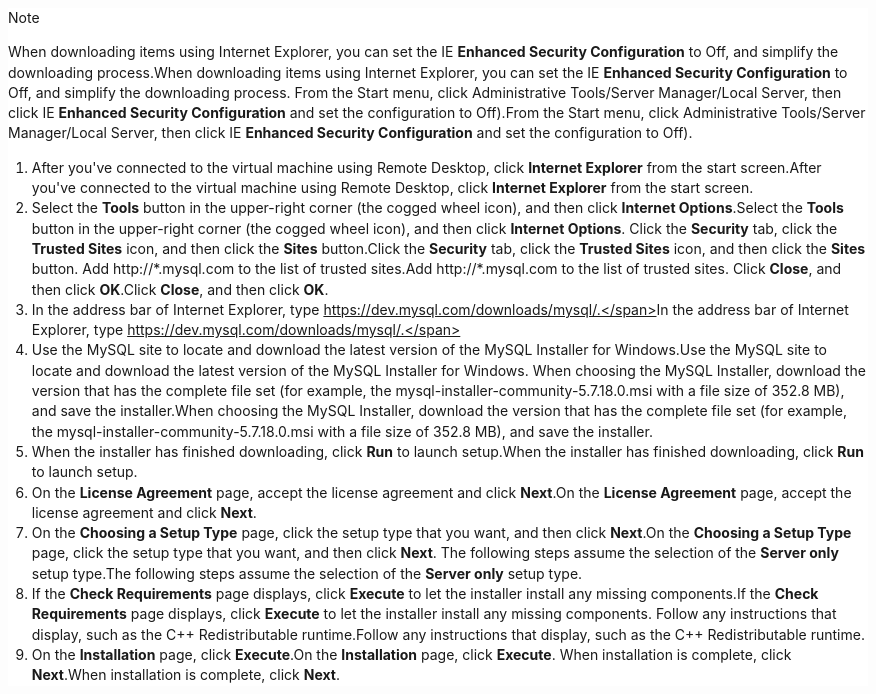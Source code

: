 > [!NOTE]
> <span data-ttu-id="020c8-122">When downloading items using Internet Explorer, you can set the IE **Enhanced Security Configuration** to Off, and simplify the downloading process.</span><span class="sxs-lookup"><span data-stu-id="020c8-122">When downloading items using Internet Explorer, you can set the IE **Enhanced Security Configuration** to Off, and simplify the downloading process.</span></span> <span data-ttu-id="020c8-123">From the Start menu, click Administrative Tools/Server Manager/Local Server, then click IE **Enhanced Security Configuration** and set the configuration to Off).</span><span class="sxs-lookup"><span data-stu-id="020c8-123">From the Start menu, click Administrative Tools/Server Manager/Local Server, then click IE **Enhanced Security Configuration** and set the configuration to Off).</span></span>
>
>

1. <span data-ttu-id="020c8-124">After you've connected to the virtual machine using Remote Desktop, click **Internet Explorer** from the start screen.</span><span class="sxs-lookup"><span data-stu-id="020c8-124">After you've connected to the virtual machine using Remote Desktop, click **Internet Explorer** from the start screen.</span></span>
2. <span data-ttu-id="020c8-125">Select the **Tools** button in the upper-right corner (the cogged wheel icon), and then click **Internet Options**.</span><span class="sxs-lookup"><span data-stu-id="020c8-125">Select the **Tools** button in the upper-right corner (the cogged wheel icon), and then click **Internet Options**.</span></span> <span data-ttu-id="020c8-126">Click the **Security** tab, click the **Trusted Sites** icon, and then click the **Sites** button.</span><span class="sxs-lookup"><span data-stu-id="020c8-126">Click the **Security** tab, click the **Trusted Sites** icon, and then click the **Sites** button.</span></span> <span data-ttu-id="020c8-127">Add http://\*.mysql.com to the list of trusted sites.</span><span class="sxs-lookup"><span data-stu-id="020c8-127">Add http://\*.mysql.com to the list of trusted sites.</span></span> <span data-ttu-id="020c8-128">Click **Close**, and then click **OK**.</span><span class="sxs-lookup"><span data-stu-id="020c8-128">Click **Close**, and then click **OK**.</span></span>
3. <span data-ttu-id="020c8-129">In the address bar of Internet Explorer, type https://dev.mysql.com/downloads/mysql/.</span><span class="sxs-lookup"><span data-stu-id="020c8-129">In the address bar of Internet Explorer, type https://dev.mysql.com/downloads/mysql/.</span></span>
4. <span data-ttu-id="020c8-130">Use the MySQL site to locate and download the latest version of the MySQL Installer for Windows.</span><span class="sxs-lookup"><span data-stu-id="020c8-130">Use the MySQL site to locate and download the latest version of the MySQL Installer for Windows.</span></span> <span data-ttu-id="020c8-131">When choosing the MySQL Installer, download the version that has the complete file set (for example, the mysql-installer-community-5.7.18.0.msi with a file size of 352.8 MB), and save the installer.</span><span class="sxs-lookup"><span data-stu-id="020c8-131">When choosing the MySQL Installer, download the version that has the complete file set (for example, the mysql-installer-community-5.7.18.0.msi with a file size of 352.8 MB), and save the installer.</span></span>
5. <span data-ttu-id="020c8-132">When the installer has finished downloading, click **Run** to launch setup.</span><span class="sxs-lookup"><span data-stu-id="020c8-132">When the installer has finished downloading, click **Run** to launch setup.</span></span>
6. <span data-ttu-id="020c8-133">On the **License Agreement** page, accept the license agreement and click **Next**.</span><span class="sxs-lookup"><span data-stu-id="020c8-133">On the **License Agreement** page, accept the license agreement and click **Next**.</span></span>
7. <span data-ttu-id="020c8-134">On the **Choosing a Setup Type** page, click the setup type that you want, and then click **Next**.</span><span class="sxs-lookup"><span data-stu-id="020c8-134">On the **Choosing a Setup Type** page, click the setup type that you want, and then click **Next**.</span></span> <span data-ttu-id="020c8-135">The following steps assume the selection of the **Server only** setup type.</span><span class="sxs-lookup"><span data-stu-id="020c8-135">The following steps assume the selection of the **Server only** setup type.</span></span>
8. <span data-ttu-id="020c8-136">If the **Check Requirements** page displays, click **Execute** to let the installer install any missing components.</span><span class="sxs-lookup"><span data-stu-id="020c8-136">If the **Check Requirements** page displays, click **Execute** to let the installer install any missing components.</span></span> <span data-ttu-id="020c8-137">Follow any instructions that display, such as the C++ Redistributable runtime.</span><span class="sxs-lookup"><span data-stu-id="020c8-137">Follow any instructions that display, such as the C++ Redistributable runtime.</span></span>
9. <span data-ttu-id="020c8-138">On the **Installation** page, click **Execute**.</span><span class="sxs-lookup"><span data-stu-id="020c8-138">On the **Installation** page, click **Execute**.</span></span> <span data-ttu-id="020c8-139">When installation is complete, click **Next**.</span><span class="sxs-lookup"><span data-stu-id="020c8-139">When installation is complete, click **Next**.</span></span>
